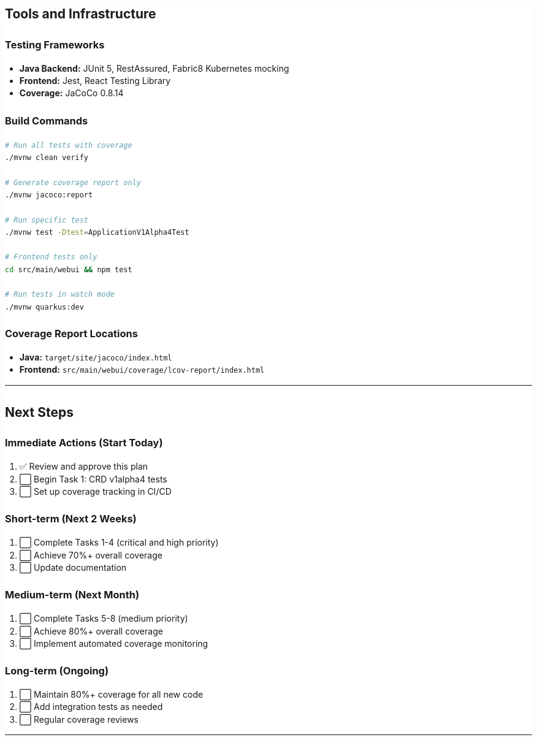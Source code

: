 ## Tools and Infrastructure

### Testing Frameworks
- **Java Backend:** JUnit 5, RestAssured, Fabric8 Kubernetes mocking
- **Frontend:** Jest, React Testing Library
- **Coverage:** JaCoCo 0.8.14

### Build Commands
```bash
# Run all tests with coverage
./mvnw clean verify

# Generate coverage report only
./mvnw jacoco:report

# Run specific test
./mvnw test -Dtest=ApplicationV1Alpha4Test

# Frontend tests only
cd src/main/webui && npm test

# Run tests in watch mode
./mvnw quarkus:dev
```

### Coverage Report Locations
- **Java:** `target/site/jacoco/index.html`
- **Frontend:** `src/main/webui/coverage/lcov-report/index.html`

---

## Next Steps

### Immediate Actions (Start Today)
1. ✅ Review and approve this plan
2. ⬜ Begin Task 1: CRD v1alpha4 tests
3. ⬜ Set up coverage tracking in CI/CD

### Short-term (Next 2 Weeks)
1. ⬜ Complete Tasks 1-4 (critical and high priority)
2. ⬜ Achieve 70%+ overall coverage
3. ⬜ Update documentation

### Medium-term (Next Month)
1. ⬜ Complete Tasks 5-8 (medium priority)
2. ⬜ Achieve 80%+ overall coverage
3. ⬜ Implement automated coverage monitoring

### Long-term (Ongoing)
1. ⬜ Maintain 80%+ coverage for all new code
2. ⬜ Add integration tests as needed
3. ⬜ Regular coverage reviews

---